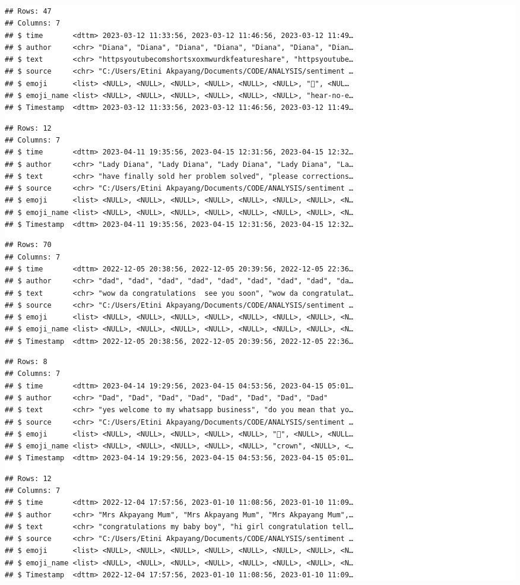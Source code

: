 ```
## Rows: 47
## Columns: 7
## $ time       <dttm> 2023-03-12 11:33:56, 2023-03-12 11:46:56, 2023-03-12 11:49…
## $ author     <chr> "Diana", "Diana", "Diana", "Diana", "Diana", "Diana", "Dian…
## $ text       <chr> "httpsyoutubecomshortsxoxmwurdkfeatureshare", "httpsyoutube…
## $ source     <chr> "C:/Users/Etini Akpayang/Documents/CODE/ANALYSIS/sentiment …
## $ emoji      <list> <NULL>, <NULL>, <NULL>, <NULL>, <NULL>, <NULL>, "🙉", <NUL…
## $ emoji_name <list> <NULL>, <NULL>, <NULL>, <NULL>, <NULL>, <NULL>, "hear-no-e…
## $ Timestamp  <dttm> 2023-03-12 11:33:56, 2023-03-12 11:46:56, 2023-03-12 11:49…
```

```
## Rows: 12
## Columns: 7
## $ time       <dttm> 2023-04-11 19:35:56, 2023-04-15 12:31:56, 2023-04-15 12:32…
## $ author     <chr> "Lady Diana", "Lady Diana", "Lady Diana", "Lady Diana", "La…
## $ text       <chr> "have finally sold her problem solved", "please corrections…
## $ source     <chr> "C:/Users/Etini Akpayang/Documents/CODE/ANALYSIS/sentiment …
## $ emoji      <list> <NULL>, <NULL>, <NULL>, <NULL>, <NULL>, <NULL>, <NULL>, <N…
## $ emoji_name <list> <NULL>, <NULL>, <NULL>, <NULL>, <NULL>, <NULL>, <NULL>, <N…
## $ Timestamp  <dttm> 2023-04-11 19:35:56, 2023-04-15 12:31:56, 2023-04-15 12:32…
```

```
## Rows: 70
## Columns: 7
## $ time       <dttm> 2022-12-05 20:38:56, 2022-12-05 20:39:56, 2022-12-05 22:36…
## $ author     <chr> "dad", "dad", "dad", "dad", "dad", "dad", "dad", "dad", "da…
## $ text       <chr> "wow da congratulations  see you soon", "wow da congratulat…
## $ source     <chr> "C:/Users/Etini Akpayang/Documents/CODE/ANALYSIS/sentiment …
## $ emoji      <list> <NULL>, <NULL>, <NULL>, <NULL>, <NULL>, <NULL>, <NULL>, <N…
## $ emoji_name <list> <NULL>, <NULL>, <NULL>, <NULL>, <NULL>, <NULL>, <NULL>, <N…
## $ Timestamp  <dttm> 2022-12-05 20:38:56, 2022-12-05 20:39:56, 2022-12-05 22:36…
```

```
## Rows: 8
## Columns: 7
## $ time       <dttm> 2023-04-14 19:29:56, 2023-04-15 04:53:56, 2023-04-15 05:01…
## $ author     <chr> "Dad", "Dad", "Dad", "Dad", "Dad", "Dad", "Dad", "Dad"
## $ text       <chr> "yes welcome to my whatsapp business", "do you mean that yo…
## $ source     <chr> "C:/Users/Etini Akpayang/Documents/CODE/ANALYSIS/sentiment …
## $ emoji      <list> <NULL>, <NULL>, <NULL>, <NULL>, <NULL>, "👑", <NULL>, <NULL…
## $ emoji_name <list> <NULL>, <NULL>, <NULL>, <NULL>, <NULL>, "crown", <NULL>, <…
## $ Timestamp  <dttm> 2023-04-14 19:29:56, 2023-04-15 04:53:56, 2023-04-15 05:01…
```

```
## Rows: 12
## Columns: 7
## $ time       <dttm> 2022-12-04 17:57:56, 2023-01-10 11:08:56, 2023-01-10 11:09…
## $ author     <chr> "Mrs Akpayang Mum", "Mrs Akpayang Mum", "Mrs Akpayang Mum",…
## $ text       <chr> "congratulations my baby boy", "hi girl congratulation tell…
## $ source     <chr> "C:/Users/Etini Akpayang/Documents/CODE/ANALYSIS/sentiment …
## $ emoji      <list> <NULL>, <NULL>, <NULL>, <NULL>, <NULL>, <NULL>, <NULL>, <N…
## $ emoji_name <list> <NULL>, <NULL>, <NULL>, <NULL>, <NULL>, <NULL>, <NULL>, <N…
## $ Timestamp  <dttm> 2022-12-04 17:57:56, 2023-01-10 11:08:56, 2023-01-10 11:09…
```
